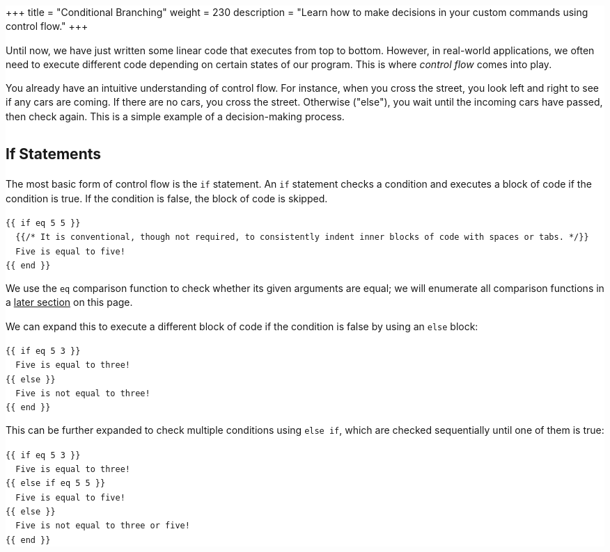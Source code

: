 +++
title = "Conditional Branching"
weight = 230
description = "Learn how to make decisions in your custom commands using control flow."
+++

Until now, we have just written some linear code that executes from top to bottom. However, in real-world applications,
we often need to execute different code depending on certain states of our program. This is where _control flow_ comes
into play.

You already have an intuitive understanding of control flow. For instance, when you cross the street, you look left and
right to see if any cars are coming. If there are no cars, you cross the street. Otherwise ("else"), you wait until the
incoming cars have passed, then check again. This is a simple example of a decision-making process.

## If Statements

The most basic form of control flow is the `if` statement. An `if` statement checks a condition and executes a block of
code if the condition is true. If the condition is false, the block of code is skipped.

```yag
{{ if eq 5 5 }}
  {{/* It is conventional, though not required, to consistently indent inner blocks of code with spaces or tabs. */}}
  Five is equal to five!
{{ end }}
```

We use the `eq` comparison function to check whether its given arguments are equal; we will enumerate all comparison
functions in a [later section](#comparison-actions) on this page.

We can expand this to execute a different block of code if the condition is false by using an `else` block:

```yag
{{ if eq 5 3 }}
  Five is equal to three!
{{ else }}
  Five is not equal to three!
{{ end }}
```

This can be further expanded to check multiple conditions using `else if`, which are checked sequentially until one of
them is true:

```yag
{{ if eq 5 3 }}
  Five is equal to three!
{{ else if eq 5 5 }}
  Five is equal to five!
{{ else }}
  Five is not equal to three or five!
{{ end }}
```
